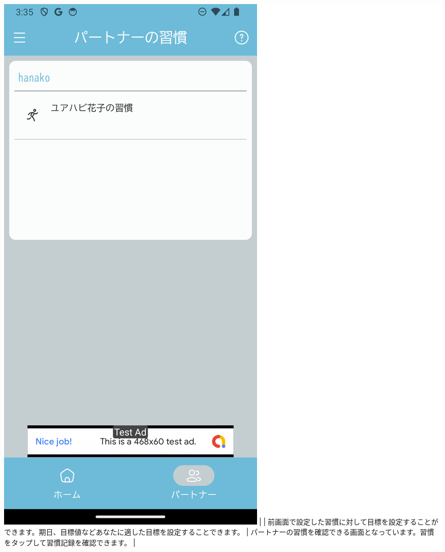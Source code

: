 ![パートナーの習慣一覧画面](https://github.com/tndbcame/ur-habits-portfolio/blob/main/images/Screenshot_1729296298.png) |
| 前画面で設定した習慣に対して目標を設定することができます。期日、目標値などあなたに適した目標を設定することできます。 | パートナーの習慣を確認できる画面となっています。習慣をタップして習慣記録を確認できます。                                |
